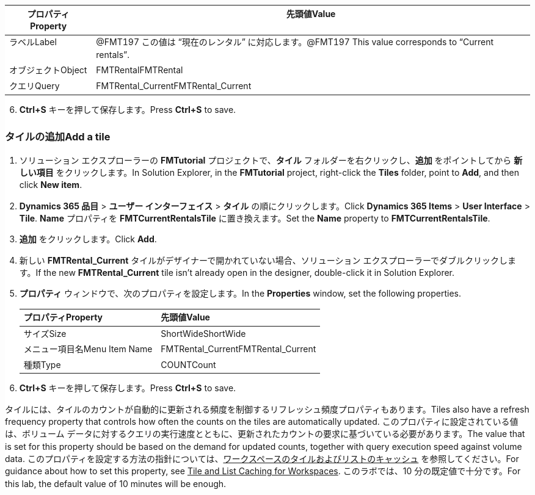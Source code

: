    | <span data-ttu-id="0341b-210">プロパティ</span><span class="sxs-lookup"><span data-stu-id="0341b-210">Property</span></span> |                                    <span data-ttu-id="0341b-211">先頭値</span><span class="sxs-lookup"><span data-stu-id="0341b-211">Value</span></span>                                    |
   |----------|-----------------------------------------------------------------------------|
   |  <span data-ttu-id="0341b-212">ラベル</span><span class="sxs-lookup"><span data-stu-id="0341b-212">Label</span></span>   | <span data-ttu-id="0341b-213">@FMT197 この値は “現在のレンタル” に対応します。</span><span class="sxs-lookup"><span data-stu-id="0341b-213">@FMT197 This value corresponds to “Current rentals”.</span></span> |
   |  <span data-ttu-id="0341b-214">オブジェクト</span><span class="sxs-lookup"><span data-stu-id="0341b-214">Object</span></span>  | <span data-ttu-id="0341b-215">FMTRental</span><span class="sxs-lookup"><span data-stu-id="0341b-215">FMTRental</span></span>                                  |
   |  <span data-ttu-id="0341b-216">クエリ</span><span class="sxs-lookup"><span data-stu-id="0341b-216">Query</span></span>   | <span data-ttu-id="0341b-217">FMTRental\_Current</span><span class="sxs-lookup"><span data-stu-id="0341b-217">FMTRental\_Current</span></span>                              |

6. <span data-ttu-id="0341b-218">**Ctrl+S** キーを押して保存します。</span><span class="sxs-lookup"><span data-stu-id="0341b-218">Press **Ctrl+S** to save.</span></span>

### <a name="add-a-tile"></a><span data-ttu-id="0341b-219">タイルの追加</span><span class="sxs-lookup"><span data-stu-id="0341b-219">Add a tile</span></span>

1. <span data-ttu-id="0341b-220">ソリューション エクスプローラーの **FMTutorial** プロジェクトで、**タイル** フォルダーを右クリックし、**追加** をポイントしてから **新しい項目** をクリックします。</span><span class="sxs-lookup"><span data-stu-id="0341b-220">In Solution Explorer, in the **FMTutorial** project, right-click the **Tiles** folder, point to **Add**, and then click **New item**.</span></span>
2. <span data-ttu-id="0341b-221">**Dynamics 365 品目** \> **ユーザー インターフェイス** \> **タイル** の順にクリックします。</span><span class="sxs-lookup"><span data-stu-id="0341b-221">Click **Dynamics 365 Items** \> **User Interface** \> **Tile**.</span></span> <span data-ttu-id="0341b-222">**Name** プロパティを **FMTCurrentRentalsTile** に置き換えます。</span><span class="sxs-lookup"><span data-stu-id="0341b-222">Set the **Name** property to **FMTCurrentRentalsTile**.</span></span>
3. <span data-ttu-id="0341b-223">**追加** をクリックします。</span><span class="sxs-lookup"><span data-stu-id="0341b-223">Click **Add**.</span></span>
4. <span data-ttu-id="0341b-224">新しい **FMTRental\_Current** タイルがデザイナーで開かれていない場合、ソリューション エクスプローラーでダブルクリックします。</span><span class="sxs-lookup"><span data-stu-id="0341b-224">If the new **FMTRental\_Current** tile isn’t already open in the designer, double-click it in Solution Explorer.</span></span>
5. <span data-ttu-id="0341b-225">**プロパティ** ウィンドウで、次のプロパティを設定します。</span><span class="sxs-lookup"><span data-stu-id="0341b-225">In the **Properties** window, set the following properties.</span></span>

    | <span data-ttu-id="0341b-226">プロパティ</span><span class="sxs-lookup"><span data-stu-id="0341b-226">Property</span></span>       | <span data-ttu-id="0341b-227">先頭値</span><span class="sxs-lookup"><span data-stu-id="0341b-227">Value</span></span>              |
    |----------------|--------------------|
    | <span data-ttu-id="0341b-228">サイズ</span><span class="sxs-lookup"><span data-stu-id="0341b-228">Size</span></span>           | <span data-ttu-id="0341b-229">ShortWide</span><span class="sxs-lookup"><span data-stu-id="0341b-229">ShortWide</span></span>          |
    | <span data-ttu-id="0341b-230">メニュー項目名</span><span class="sxs-lookup"><span data-stu-id="0341b-230">Menu Item Name</span></span> | <span data-ttu-id="0341b-231">FMTRental\_Current</span><span class="sxs-lookup"><span data-stu-id="0341b-231">FMTRental\_Current</span></span> |
    | <span data-ttu-id="0341b-232">種類</span><span class="sxs-lookup"><span data-stu-id="0341b-232">Type</span></span>           | <span data-ttu-id="0341b-233">COUNT</span><span class="sxs-lookup"><span data-stu-id="0341b-233">Count</span></span>              |

6. <span data-ttu-id="0341b-234">**Ctrl+S** キーを押して保存します。</span><span class="sxs-lookup"><span data-stu-id="0341b-234">Press **Ctrl+S** to save.</span></span>

<span data-ttu-id="0341b-235">タイルには、タイルのカウントが自動的に更新される頻度を制御するリフレッシュ頻度プロパティもあります。</span><span class="sxs-lookup"><span data-stu-id="0341b-235">Tiles also have a refresh frequency property that controls how often the counts on the tiles are automatically updated.</span></span> <span data-ttu-id="0341b-236">このプロパティに設定されている値は、ボリューム データに対するクエリの実行速度とともに、更新されたカウントの要求に基づいている必要があります。</span><span class="sxs-lookup"><span data-stu-id="0341b-236">The value that is set for this property should be based on the demand for updated counts, together with query execution speed against volume data.</span></span> <span data-ttu-id="0341b-237">このプロパティを設定する方法の指針については、[ワークスペースのタイルおよびリストのキャッシュ](tile-list-caching-workspaces.md) を参照してください。</span><span class="sxs-lookup"><span data-stu-id="0341b-237">For guidance about how to set this property, see [Tile and List Caching for Workspaces](tile-list-caching-workspaces.md).</span></span> <span data-ttu-id="0341b-238">このラボでは、10 分の既定値で十分です。</span><span class="sxs-lookup"><span data-stu-id="0341b-238">For this lab, the default value of 10 minutes will be enough.</span></span>
